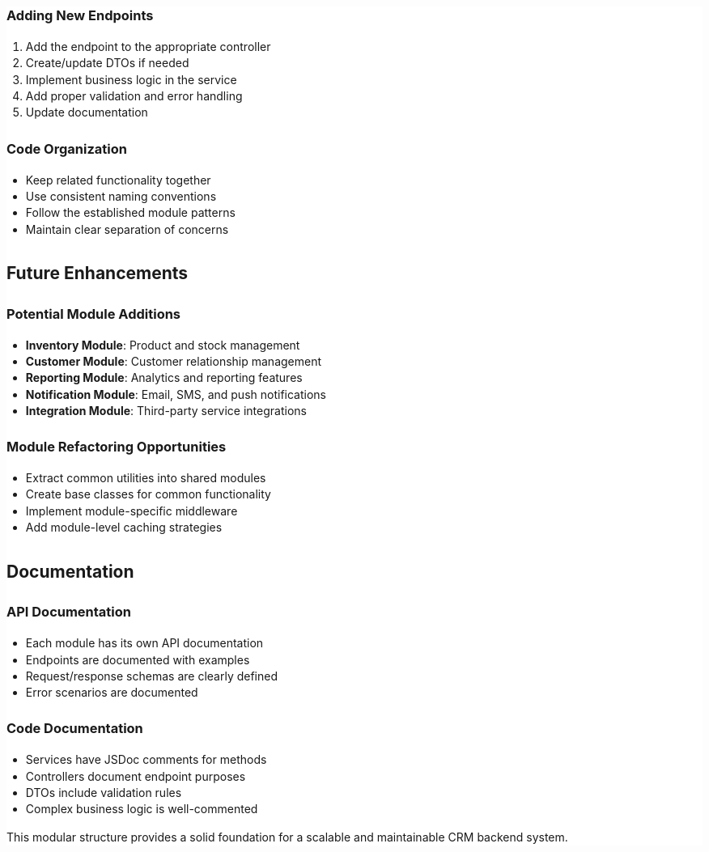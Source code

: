 ### Adding New Endpoints
1. Add the endpoint to the appropriate controller
2. Create/update DTOs if needed
3. Implement business logic in the service
4. Add proper validation and error handling
5. Update documentation

### Code Organization
- Keep related functionality together
- Use consistent naming conventions
- Follow the established module patterns
- Maintain clear separation of concerns

## Future Enhancements

### Potential Module Additions
- **Inventory Module**: Product and stock management
- **Customer Module**: Customer relationship management
- **Reporting Module**: Analytics and reporting features
- **Notification Module**: Email, SMS, and push notifications
- **Integration Module**: Third-party service integrations

### Module Refactoring Opportunities
- Extract common utilities into shared modules
- Create base classes for common functionality
- Implement module-specific middleware
- Add module-level caching strategies

## Documentation

### API Documentation
- Each module has its own API documentation
- Endpoints are documented with examples
- Request/response schemas are clearly defined
- Error scenarios are documented

### Code Documentation
- Services have JSDoc comments for methods
- Controllers document endpoint purposes
- DTOs include validation rules
- Complex business logic is well-commented

This modular structure provides a solid foundation for a scalable and maintainable CRM backend system. 